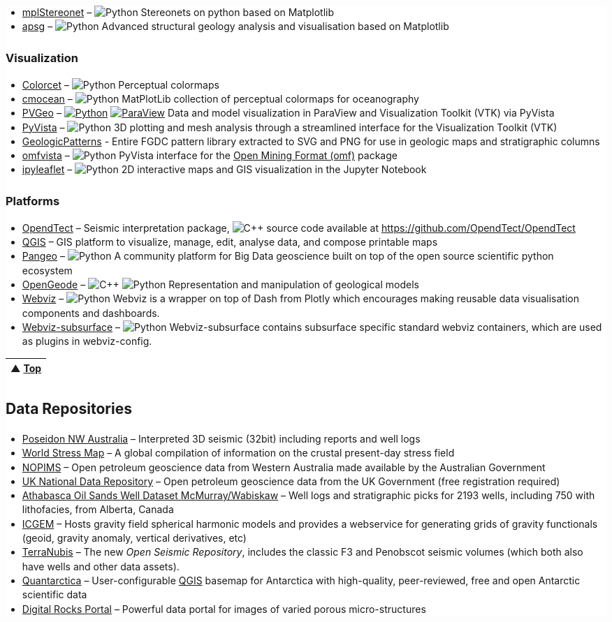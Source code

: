 - [mplStereonet](https://github.com/joferkington/mplstereonet) – ![Python](media/icon/python.png) Stereonets on python based on Matplotlib
- [apsg](https://github.com/ondrolexa/apsg) – ![Python](media/icon/python.png) Advanced structural geology analysis and visualisation based on Matplotlib
### Visualization
- [Colorcet](https://github.com/holoviz/colorcet)  – ![Python](media/icon/python.png) Perceptual colormaps
- [cmocean](https://matplotlib.org/cmocean/) – ![Python](media/icon/python.png) MatPlotLib collection of perceptual colormaps for oceanography
- [PVGeo](https://github.com/OpenGeoVis/PVGeo) – [![Python](media/icon/python.png)](https://pypi.org/project/PVGeo/) [![ParaView](media/icon/paraview.png)](https://www.paraview.org) Data and model visualization in ParaView and Visualization Toolkit (VTK) via PyVista
- [PyVista](https://github.com/pyvista/pyvista) – ![Python](media/icon/python.png) 3D plotting and mesh analysis through a streamlined interface for the Visualization Toolkit (VTK)
- [GeologicPatterns](https://github.com/davenquinn/geologic-patterns) - Entire FGDC pattern library extracted to SVG and PNG for use in geologic maps and stratigraphic columns
- [omfvista](https://github.com/OpenGeoVis/omfvista) – ![Python](media/icon/python.png) PyVista interface for the [Open Mining Format (omf)](#miscellaneous) package
- [ipyleaflet](https://github.com/jupyter-widgets/ipyleaflet) – ![Python](media/icon/python.png) 2D interactive maps and GIS visualization in the Jupyter Notebook
### Platforms
- [OpendTect](https://dgbes.com/index.php/software#free) – Seismic interpretation package, ![C++](media/icon/cplusplus.png) source code available at https://github.com/OpendTect/OpendTect
- [QGIS](https://qgis.org/en/site/) – GIS platform to visualize, manage, edit, analyse data, and compose printable maps
- [Pangeo](https://pangeo.io/) – ![Python](media/icon/python.png) A community platform for Big Data geoscience built on top of the open source scientific python ecosystem
- [OpenGeode](https://github.com/Geode-solutions/OpenGeode) – ![C++](media/icon/cplusplus.png) ![Python](media/icon/python.png) Representation and manipulation of geological models
- [Webviz](https://github.com/equinor/webviz-config) – ![Python](media/icon/python.png) Webviz is a wrapper on top of Dash from Plotly which encourages making reusable data visualisation components and dashboards.
- [Webviz-subsurface](https://github.com/equinor/webviz-subsurface) – ![Python](media/icon/python.png) Webviz-subsurface contains subsurface specific standard webviz containers, which are used as plugins in webviz-config.

| ▲ [Top](#awesome-open-geoscience) |
| --- |

## Data Repositories
- [Poseidon NW Australia](https://drive.google.com/drive/folders/0B7brcf-eGK8Cbk9ueHA0QUU4Zjg) – Interpreted 3D seismic (32bit) including reports and well logs
- [World Stress Map](http://www.world-stress-map.org/) – A global compilation of information on the crustal present-day stress field
- [NOPIMS](http://www.ga.gov.au/nopims) – Open petroleum geoscience data from Western Australia made available by the Australian Government
- [UK National Data Repository](https://ndr.ogauthority.co.uk/) – Open petroleum geoscience data from the UK Government (free registration required)
- [Athabasca Oil Sands Well Dataset McMurray/Wabiskaw](https://ags.aer.ca/publication/spe-006) – Well logs and stratigraphic picks for 2193 wells, including 750 with lithofacies, from Alberta, Canada
- [ICGEM](http://icgem.gfz-potsdam.de/home) – Hosts gravity field spherical harmonic models and provides a webservice for generating grids of gravity functionals (geoid, gravity anomaly, vertical derivatives, etc)
- [TerraNubis](https://terranubis.com/datalist/free/) – The new _Open Seismic Repository_, includes the classic F3 and Penobscot seismic volumes (which both also have wells and other data assets).
- [Quantarctica](https://www.npolar.no/quantarctica/) – User-configurable [QGIS](#platforms) basemap for Antarctica with high-quality, peer-reviewed, free and open Antarctic scientific data
- [Digital Rocks Portal](https://www.digitalrocksportal.org/) – Powerful data portal for images of varied porous micro-structures